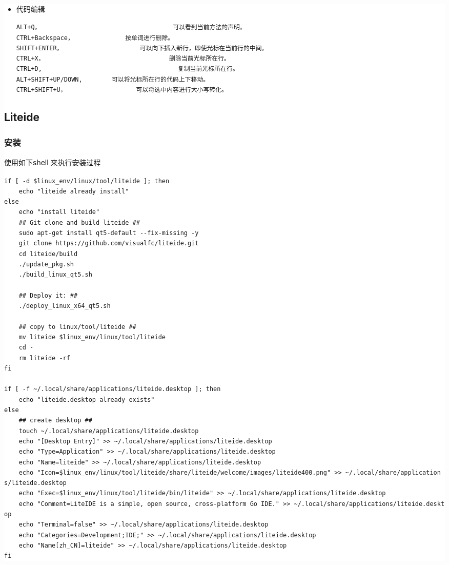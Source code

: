   - 代码编辑

    ```shell
    ALT+Q，									  可以看到当前方法的声明。
    CTRL+Backspace，				 按单词进行删除。
    SHIFT+ENTER，					 可以向下插入新行，即使光标在当前行的中间。
    CTRL+X，									 删除当前光标所在行。
    CTRL+D,										复制当前光标所在行。
    ALT+SHIFT+UP/DOWN,		  可以将光标所在行的代码上下移动。
    CTRL+SHIFT+U，					可以将选中内容进行大小写转化。
    ```

## Liteide

### 安装

使用如下shell 来执行安装过程

```shell
if [ -d $linux_env/linux/tool/liteide ]; then
    echo "liteide already install"
else
    echo "install liteide"
    ## Git clone and build liteide ##
    sudo apt-get install qt5-default --fix-missing -y
    git clone https://github.com/visualfc/liteide.git
    cd liteide/build
    ./update_pkg.sh
    ./build_linux_qt5.sh

    ## Deploy it: ##
    ./deploy_linux_x64_qt5.sh
    
    ## copy to linux/tool/liteide ##
    mv liteide $linux_env/linux/tool/liteide
    cd -
    rm liteide -rf    
fi

if [ -f ~/.local/share/applications/liteide.desktop ]; then
    echo "liteide.desktop already exists"
else
    ## create desktop ##
    touch ~/.local/share/applications/liteide.desktop
    echo "[Desktop Entry]" >> ~/.local/share/applications/liteide.desktop
    echo "Type=Application" >> ~/.local/share/applications/liteide.desktop
    echo "Name=liteide" >> ~/.local/share/applications/liteide.desktop
    echo "Icon=$linux_env/linux/tool/liteide/share/liteide/welcome/images/liteide400.png" >> ~/.local/share/applications/liteide.desktop
    echo "Exec=$linux_env/linux/tool/liteide/bin/liteide" >> ~/.local/share/applications/liteide.desktop
    echo "Comment=LiteIDE is a simple, open source, cross-platform Go IDE." >> ~/.local/share/applications/liteide.desktop
    echo "Terminal=false" >> ~/.local/share/applications/liteide.desktop
    echo "Categories=Development;IDE;" >> ~/.local/share/applications/liteide.desktop
    echo "Name[zh_CN]=liteide" >> ~/.local/share/applications/liteide.desktop
fi
```
